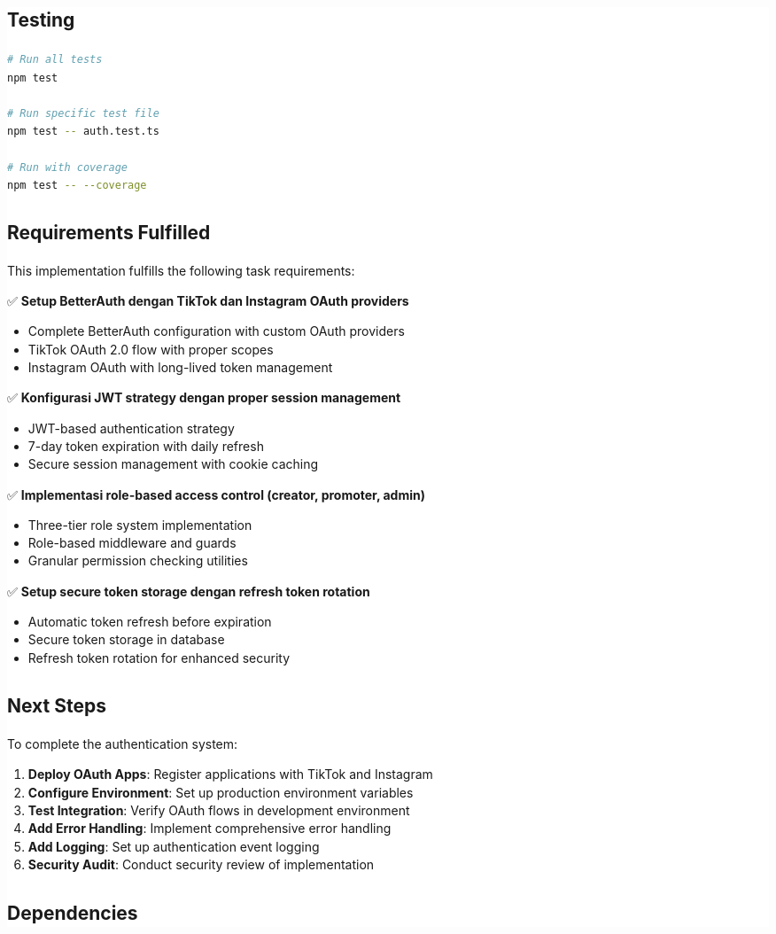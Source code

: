 ## Testing

```bash
# Run all tests
npm test

# Run specific test file
npm test -- auth.test.ts

# Run with coverage
npm test -- --coverage
```

## Requirements Fulfilled

This implementation fulfills the following task requirements:

✅ **Setup BetterAuth dengan TikTok dan Instagram OAuth providers**

- Complete BetterAuth configuration with custom OAuth providers
- TikTok OAuth 2.0 flow with proper scopes
- Instagram OAuth with long-lived token management

✅ **Konfigurasi JWT strategy dengan proper session management**

- JWT-based authentication strategy
- 7-day token expiration with daily refresh
- Secure session management with cookie caching

✅ **Implementasi role-based access control (creator, promoter, admin)**

- Three-tier role system implementation
- Role-based middleware and guards
- Granular permission checking utilities

✅ **Setup secure token storage dengan refresh token rotation**

- Automatic token refresh before expiration
- Secure token storage in database
- Refresh token rotation for enhanced security

## Next Steps

To complete the authentication system:

1. **Deploy OAuth Apps**: Register applications with TikTok and Instagram
2. **Configure Environment**: Set up production environment variables
3. **Test Integration**: Verify OAuth flows in development environment
4. **Add Error Handling**: Implement comprehensive error handling
5. **Add Logging**: Set up authentication event logging
6. **Security Audit**: Conduct security review of implementation

## Dependencies

